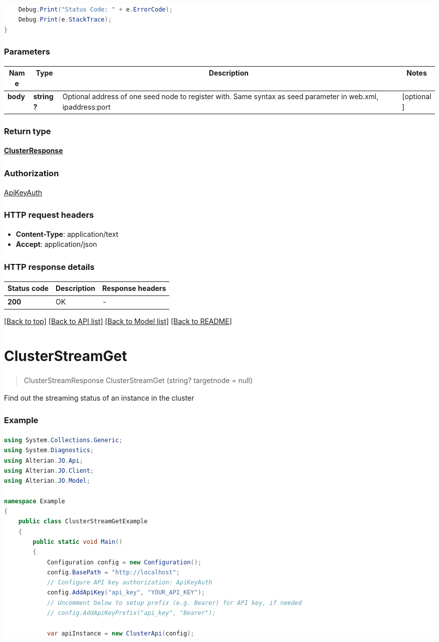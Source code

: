 ```csharp
    Debug.Print("Status Code: " + e.ErrorCode);
    Debug.Print(e.StackTrace);
}
```

### Parameters

| Name | Type | Description | Notes |
|------|------|-------------|-------|
| **body** | **string?** | Optional address of one seed node to register with. Same syntax as seed parameter in web.xml,   ipaddress:port | [optional]  |

### Return type

[**ClusterResponse**](ClusterResponse.md)

### Authorization

[ApiKeyAuth](../README.md#ApiKeyAuth)

### HTTP request headers

 - **Content-Type**: application/text
 - **Accept**: application/json


### HTTP response details
| Status code | Description | Response headers |
|-------------|-------------|------------------|
| **200** | OK |  -  |

[[Back to top]](#) [[Back to API list]](../README.md#documentation-for-api-endpoints) [[Back to Model list]](../README.md#documentation-for-models) [[Back to README]](../README.md)

<a id="clusterstreamget"></a>
# **ClusterStreamGet**
> ClusterStreamResponse ClusterStreamGet (string? targetnode = null)

Find out the streaming status of an instance in the cluster

### Example
```csharp
using System.Collections.Generic;
using System.Diagnostics;
using Alterian.JO.Api;
using Alterian.JO.Client;
using Alterian.JO.Model;

namespace Example
{
    public class ClusterStreamGetExample
    {
        public static void Main()
        {
            Configuration config = new Configuration();
            config.BasePath = "http://localhost";
            // Configure API key authorization: ApiKeyAuth
            config.AddApiKey("api_key", "YOUR_API_KEY");
            // Uncomment below to setup prefix (e.g. Bearer) for API key, if needed
            // config.AddApiKeyPrefix("api_key", "Bearer");

            var apiInstance = new ClusterApi(config);
```